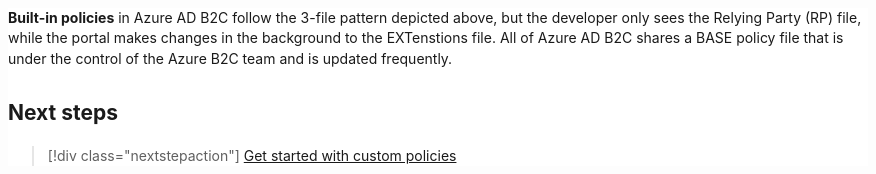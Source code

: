 **Built-in policies** in Azure AD B2C follow the 3-file pattern depicted above, but the developer only sees the Relying Party (RP) file, while the portal makes changes in the background to the EXTenstions file.  All of Azure AD B2C shares a BASE policy file that is under the control of the Azure B2C team and is updated frequently.

## Next steps

> [!div class="nextstepaction"]
> [Get started with custom policies](active-directory-b2c-get-started-custom.md)
